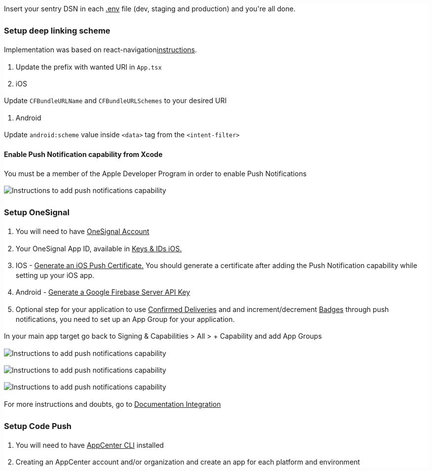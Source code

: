 Insert your sentry DSN in each [.env](https://github.com/osamaq/react-native-template/blob/ed37c213eacf0681c4f50f959bad170d46be0ed7/template/.env.prod#L5) file (dev, staging and production) and you're all done.

### Setup deep linking scheme

Implementation was based on react-navigation[instructions](https://reactnavigation.org/docs/deep-linking/#set-up-with-bare-react-native-projects).

1. Update the prefix with wanted URI in `App.tsx`

1. iOS

Update `CFBundleURLName` and `CFBundleURLSchemes` to your desired URI

1. Android

Update `android:scheme` value inside `<data>` tag from the `<intent-filter>`

#### Enable Push Notification capability from Xcode

You must be a member of the Apple Developer Program in order to enable Push Notifications

![Instructions to add push notifications capability](https://i.stack.imgur.com/qsQTx.jpg)

### Setup OneSignal

1. You will need to have [OneSignal Account](https://app.onesignal.com/signup)
2. Your OneSignal App ID, available in [Keys & IDs
   iOS.](https://documentation.onesignal.com/docs/accounts-and-keys#section-app-id)

3. IOS - [Generate an iOS Push Certificate.](https://documentation.onesignal.com/docs/generate-an-ios-push-certificate) You should generate a certificate after adding the Push Notification capability while setting up your iOS app.
4. Android - [Generate a Google Firebase Server API Key](https://documentation.onesignal.com/docs/generate-a-google-server-api-key)
5. Optional step for your application to use [Confirmed Deliveries](https://documentation.onesignal.com/docs/confirmed-deliveries) and and increment/decrement [Badges](https://documentation.onesignal.com/docs/badges) through push notifications, you need to set up an App Group for your application.

In your main app target go back to Signing & Capabilities > All > + Capability and add App Groups

![Instructions to add push notifications capability](https://files.readme.io/5b72690-Screen_Shot_2020-08-15_at_6.10.59_PM.png)

![Instructions to add push notifications capability](https://files.readme.io/2f271ce-Screen_Shot_2020-08-15_at_6.15.25_PM.png)

![Instructions to add push notifications capability](https://files.readme.io/230100f-c51bffb-Screen_Shot_2020-08-15_at_6.21.25_PM.png)

For more instructions and doubts, go to [Documentation Integration](https://documentation.onesignal.com/docs/react-native-sdk-setup#step-4-install-for-ios-using-cocoapods-for-ios-apps)

### Setup Code Push

1. You will need to have [AppCenter CLI](https://github.com/microsoft/appcenter-cli) installed

1. Creating an AppCenter account and/or organization and create an app for each platform and environment
